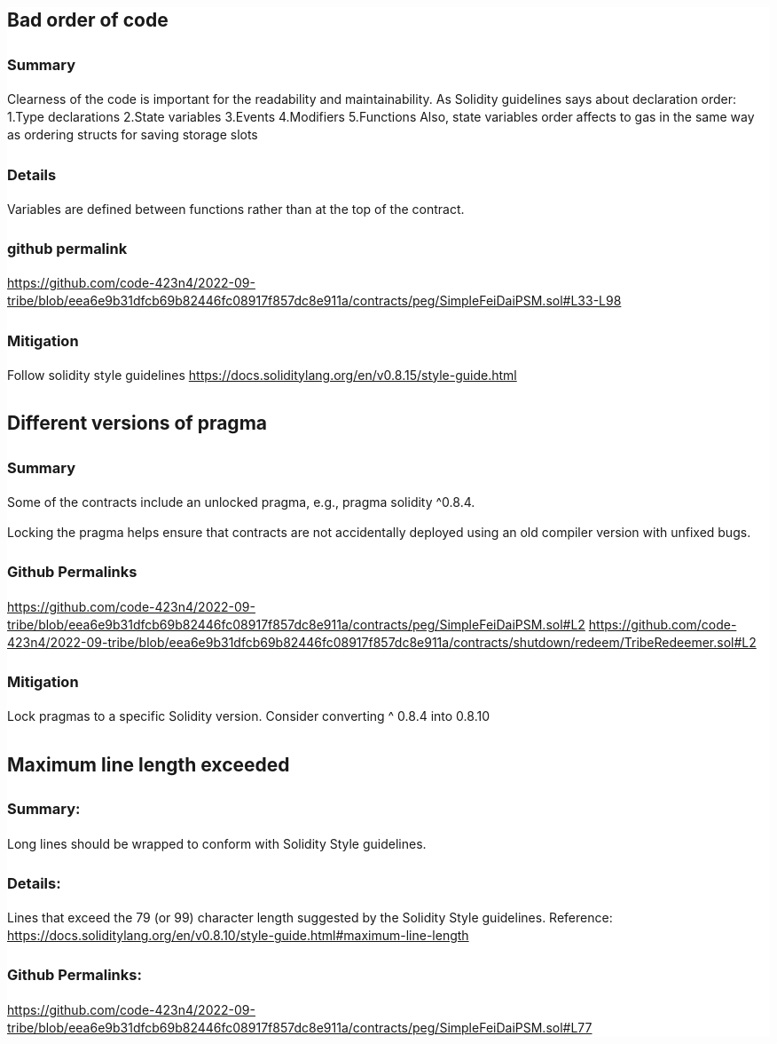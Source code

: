 
## Bad order of code
### Summary
Clearness of the code is important for the readability and maintainability.
As Solidity guidelines says about declaration order:
1.Type declarations
2.State variables
3.Events
4.Modifiers
5.Functions
Also, state variables order affects to gas in the same way as ordering structs for saving storage slots
### Details
Variables are defined between functions rather than at the top of the contract.
### github permalink
https://github.com/code-423n4/2022-09-tribe/blob/eea6e9b31dfcb69b82446fc08917f857dc8e911a/contracts/peg/SimpleFeiDaiPSM.sol#L33-L98


### Mitigation
Follow solidity style guidelines https://docs.soliditylang.org/en/v0.8.15/style-guide.html




## Different versions of pragma
### Summary
Some of the contracts include an unlocked pragma, e.g., pragma solidity ^0.8.4. 

Locking the pragma helps ensure that contracts are not accidentally deployed using an old compiler version with unfixed bugs.

### Github Permalinks
https://github.com/code-423n4/2022-09-tribe/blob/eea6e9b31dfcb69b82446fc08917f857dc8e911a/contracts/peg/SimpleFeiDaiPSM.sol#L2
https://github.com/code-423n4/2022-09-tribe/blob/eea6e9b31dfcb69b82446fc08917f857dc8e911a/contracts/shutdown/redeem/TribeRedeemer.sol#L2
### Mitigation 
Lock pragmas to a specific Solidity version. 
Consider converting ^ 0.8.4 into 0.8.10

## Maximum line length exceeded
### Summary:
 Long lines should be wrapped to conform with Solidity Style guidelines. 
### Details: 
Lines that exceed the 79 (or 99) character length suggested by the Solidity Style guidelines. Reference: https://docs.soliditylang.org/en/v0.8.10/style-guide.html#maximum-line-length
### Github Permalinks: 
https://github.com/code-423n4/2022-09-tribe/blob/eea6e9b31dfcb69b82446fc08917f857dc8e911a/contracts/peg/SimpleFeiDaiPSM.sol#L77
